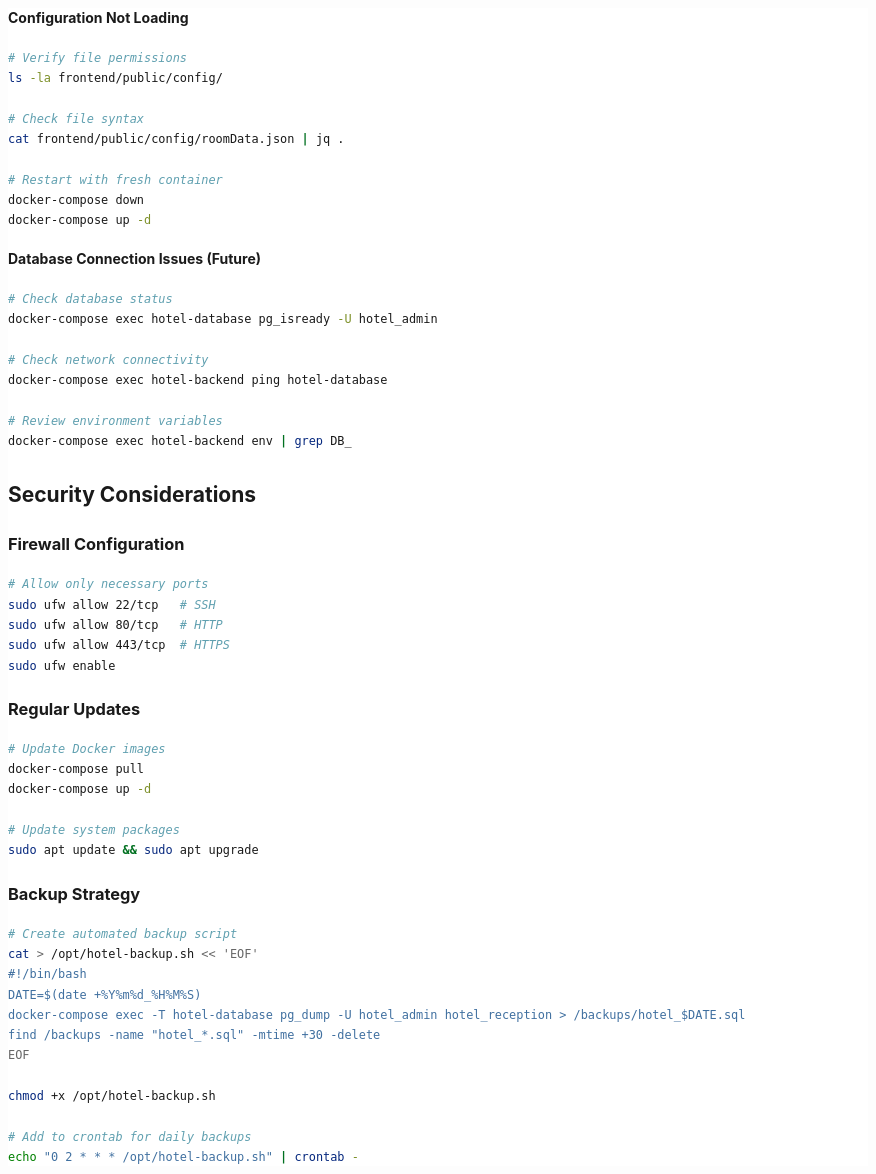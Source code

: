 #### Configuration Not Loading
```bash
# Verify file permissions
ls -la frontend/public/config/

# Check file syntax
cat frontend/public/config/roomData.json | jq .

# Restart with fresh container
docker-compose down
docker-compose up -d
```

#### Database Connection Issues (Future)
```bash
# Check database status
docker-compose exec hotel-database pg_isready -U hotel_admin

# Check network connectivity
docker-compose exec hotel-backend ping hotel-database

# Review environment variables
docker-compose exec hotel-backend env | grep DB_
```

## Security Considerations

### Firewall Configuration
```bash
# Allow only necessary ports
sudo ufw allow 22/tcp   # SSH
sudo ufw allow 80/tcp   # HTTP
sudo ufw allow 443/tcp  # HTTPS
sudo ufw enable
```

### Regular Updates
```bash
# Update Docker images
docker-compose pull
docker-compose up -d

# Update system packages
sudo apt update && sudo apt upgrade
```

### Backup Strategy
```bash
# Create automated backup script
cat > /opt/hotel-backup.sh << 'EOF'
#!/bin/bash
DATE=$(date +%Y%m%d_%H%M%S)
docker-compose exec -T hotel-database pg_dump -U hotel_admin hotel_reception > /backups/hotel_$DATE.sql
find /backups -name "hotel_*.sql" -mtime +30 -delete
EOF

chmod +x /opt/hotel-backup.sh

# Add to crontab for daily backups
echo "0 2 * * * /opt/hotel-backup.sh" | crontab -
```

